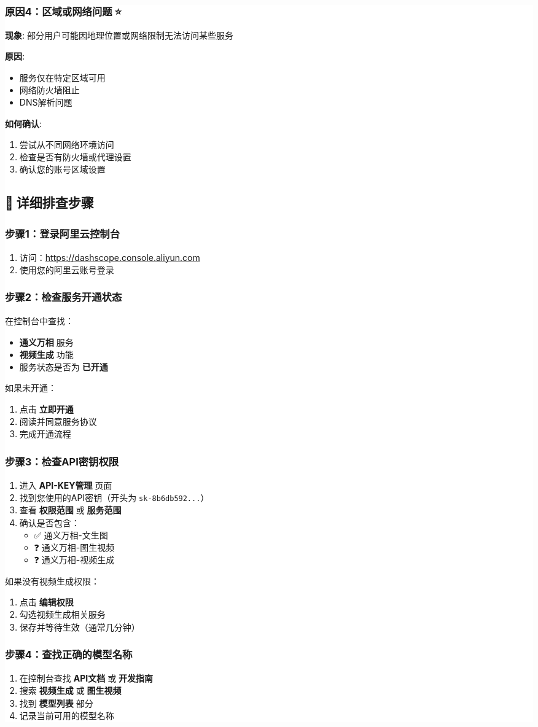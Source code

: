 ### 原因4：区域或网络问题 ⭐

**现象**:
部分用户可能因地理位置或网络限制无法访问某些服务

**原因**:
- 服务仅在特定区域可用
- 网络防火墙阻止
- DNS解析问题

**如何确认**:
1. 尝试从不同网络环境访问
2. 检查是否有防火墙或代理设置
3. 确认您的账号区域设置

## 🔧 详细排查步骤

### 步骤1：登录阿里云控制台

1. 访问：https://dashscope.console.aliyun.com
2. 使用您的阿里云账号登录

### 步骤2：检查服务开通状态

在控制台中查找：
- **通义万相** 服务
- **视频生成** 功能
- 服务状态是否为 **已开通**

如果未开通：
1. 点击 **立即开通**
2. 阅读并同意服务协议
3. 完成开通流程

### 步骤3：检查API密钥权限

1. 进入 **API-KEY管理** 页面
2. 找到您使用的API密钥（开头为 `sk-8b6db592...`）
3. 查看 **权限范围** 或 **服务范围**
4. 确认是否包含：
   - ✅ 通义万相-文生图
   - ❓ 通义万相-图生视频
   - ❓ 通义万相-视频生成

如果没有视频生成权限：
1. 点击 **编辑权限**
2. 勾选视频生成相关服务
3. 保存并等待生效（通常几分钟）

### 步骤4：查找正确的模型名称

1. 在控制台查找 **API文档** 或 **开发指南**
2. 搜索 **视频生成** 或 **图生视频**
3. 找到 **模型列表** 部分
4. 记录当前可用的模型名称
